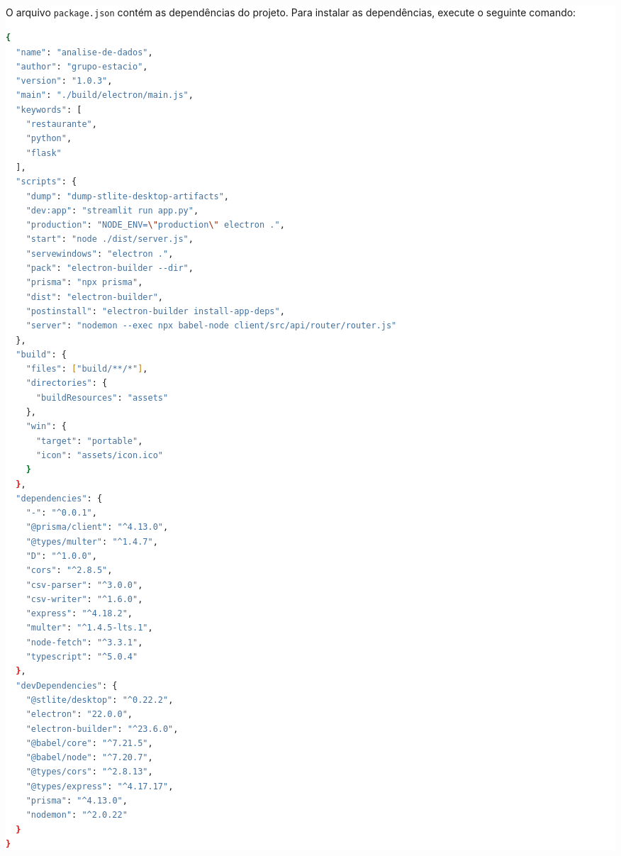 O arquivo `package.json` contém as dependências do projeto. Para instalar as dependências, execute o seguinte comando:

```bash
{
  "name": "analise-de-dados",
  "author": "grupo-estacio",
  "version": "1.0.3",
  "main": "./build/electron/main.js",
  "keywords": [
    "restaurante",
    "python",
    "flask"
  ],
  "scripts": {
    "dump": "dump-stlite-desktop-artifacts",
    "dev:app": "streamlit run app.py",
    "production": "NODE_ENV=\"production\" electron .",
    "start": "node ./dist/server.js",
    "servewindows": "electron .",
    "pack": "electron-builder --dir",
    "prisma": "npx prisma",
    "dist": "electron-builder",
    "postinstall": "electron-builder install-app-deps",
    "server": "nodemon --exec npx babel-node client/src/api/router/router.js"
  },
  "build": {
    "files": ["build/**/*"],
    "directories": {
      "buildResources": "assets"
    },
    "win": {
      "target": "portable",
      "icon": "assets/icon.ico"
    }
  },
  "dependencies": {
    "-": "^0.0.1",
    "@prisma/client": "^4.13.0",
    "@types/multer": "^1.4.7",
    "D": "^1.0.0",
    "cors": "^2.8.5",
    "csv-parser": "^3.0.0",
    "csv-writer": "^1.6.0",
    "express": "^4.18.2",
    "multer": "^1.4.5-lts.1",
    "node-fetch": "^3.3.1",
    "typescript": "^5.0.4"
  },
  "devDependencies": {
    "@stlite/desktop": "^0.22.2",
    "electron": "22.0.0",
    "electron-builder": "^23.6.0",
    "@babel/core": "^7.21.5",
    "@babel/node": "^7.20.7",
    "@types/cors": "^2.8.13",
    "@types/express": "^4.17.17",
    "prisma": "^4.13.0",
    "nodemon": "^2.0.22"
  }
}
```

